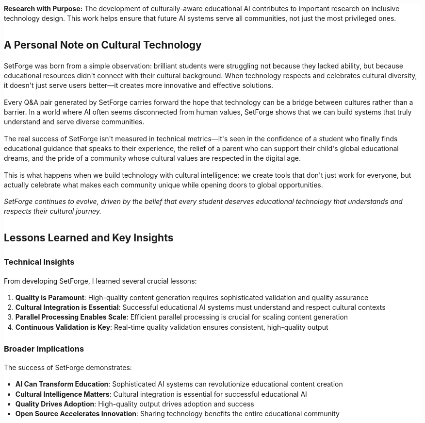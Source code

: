 **Research with Purpose:**
The development of culturally-aware educational AI contributes to important research on inclusive technology design. This work helps ensure that future AI systems serve all communities, not just the most privileged ones.

## A Personal Note on Cultural Technology

SetForge was born from a simple observation: brilliant students were struggling not because they lacked ability, but because educational resources didn't connect with their cultural background. When technology respects and celebrates cultural diversity, it doesn't just serve users better—it creates more innovative and effective solutions.

Every Q&A pair generated by SetForge carries forward the hope that technology can be a bridge between cultures rather than a barrier. In a world where AI often seems disconnected from human values, SetForge shows that we can build systems that truly understand and serve diverse communities.

The real success of SetForge isn't measured in technical metrics—it's seen in the confidence of a student who finally finds educational guidance that speaks to their experience, the relief of a parent who can support their child's global educational dreams, and the pride of a community whose cultural values are respected in the digital age.

This is what happens when we build technology with cultural intelligence: we create tools that don't just work for everyone, but actually celebrate what makes each community unique while opening doors to global opportunities.

*SetForge continues to evolve, driven by the belief that every student deserves educational technology that understands and respects their cultural journey.*

## Lessons Learned and Key Insights

### Technical Insights

From developing SetForge, I learned several crucial lessons:

1. **Quality is Paramount**: High-quality content generation requires sophisticated validation and quality assurance
2. **Cultural Integration is Essential**: Successful educational AI systems must understand and respect cultural contexts
3. **Parallel Processing Enables Scale**: Efficient parallel processing is crucial for scaling content generation
4. **Continuous Validation is Key**: Real-time quality validation ensures consistent, high-quality output

### Broader Implications

The success of SetForge demonstrates:

- **AI Can Transform Education**: Sophisticated AI systems can revolutionize educational content creation
- **Cultural Intelligence Matters**: Cultural integration is essential for successful educational AI
- **Quality Drives Adoption**: High-quality output drives adoption and success
- **Open Source Accelerates Innovation**: Sharing technology benefits the entire educational community
